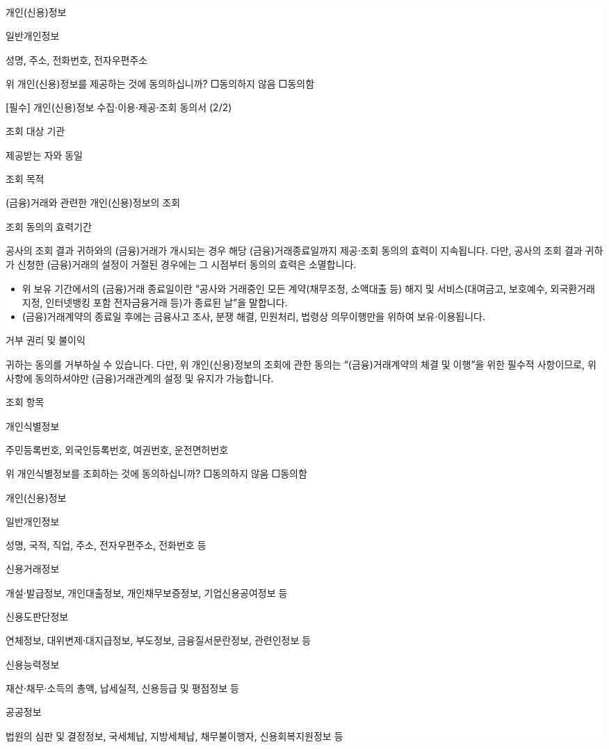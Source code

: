 개인(신용)정보

일반개인정보

성명, 주소, 전화번호, 전자우편주소

위 개인(신용)정보를 제공하는 것에 동의하십니까?
 □동의하지 않음  □동의함

[필수] 개인(신용)정보 수집·이용·제공·조회 동의서 (2/2)

조회 대상 기관

 제공받는 자와 동일

조회 목적

 (금융)거래와 관련한 개인(신용)정보의 조회

조회 동의의 효력기간

 공사의 조회 결과 귀하와의 (금융)거래가 개시되는 경우 해당 (금융)거래종료일까지 제공·조회 동의의 효력이 지속됩니다. 다만, 공사의 조회 결과 귀하가 신청한 (금융)거래의 설정이 거절된 경우에는 그 시점부터 동의의 효력은 소멸합니다.

* 위 보유 기간에서의 (금융)거래 종료일이란 “공사와 거래중인 모든 계약(채무조정, 소액대출 등) 해지 및 서비스(대여금고, 보호예수, 외국환거래지정, 인터넷뱅킹 포함 전자금융거래 등)가 종료된 날”을 말합니다.
* (금융)거래계약의 종료일 후에는 금융사고 조사, 분쟁 해결, 민원처리, 법령상 의무이행만을 위하여 보유·이용됩니다.

거부 권리 및 불이익

귀하는 동의를 거부하실 수 있습니다. 다만, 위 개인(신용)정보의 조회에 관한 동의는 “(금융)거래계약의 체결 및 이행”을 위한 필수적 사항이므로, 위 사항에 동의하셔야만 (금융)거래관계의 설정 및 유지가 가능합니다.

 조회 항목

개인식별정보

주민등록번호, 외국인등록번호, 여권번호, 운전면허번호

위 개인식별정보를 조회하는 것에 동의하십니까?
 □동의하지 않음  □동의함

개인(신용)정보

일반개인정보

성명, 국적, 직업, 주소, 전자우편주소, 전화번호 등

신용거래정보

개설·발급정보, 개인대출정보, 개인채무보증정보, 기업신용공여정보 등

신용도판단정보

연체정보, 대위변제·대지급정보, 부도정보, 금융질서문란정보, 관련인정보 등

신용능력정보

재산·채무·소득의 총액, 납세실적, 신용등급 및 평점정보 등

공공정보

법원의 심판 및 결정정보, 국세체납, 지방세체납, 채무불이행자, 신용회복지원정보 등
